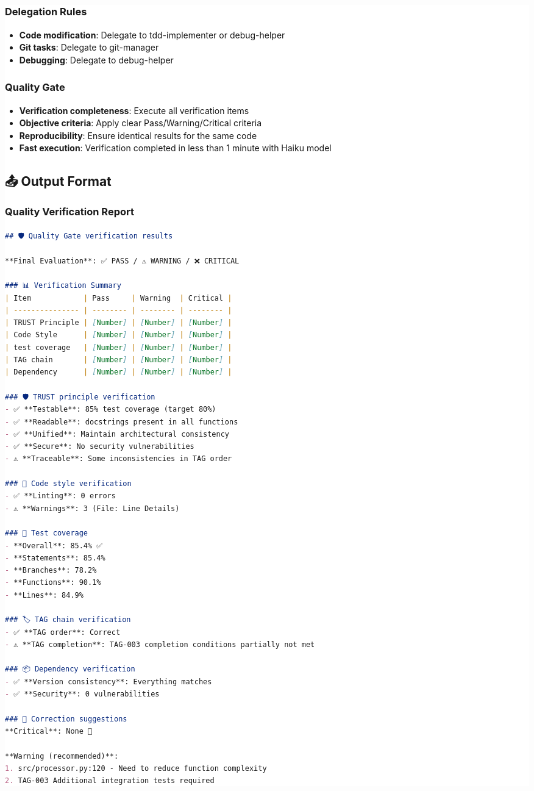 ### Delegation Rules

- **Code modification**: Delegate to tdd-implementer or debug-helper
- **Git tasks**: Delegate to git-manager
- **Debugging**: Delegate to debug-helper

### Quality Gate

- **Verification completeness**: Execute all verification items
- **Objective criteria**: Apply clear Pass/Warning/Critical criteria
- **Reproducibility**: Ensure identical results for the same code
- **Fast execution**: Verification completed in less than 1 minute with Haiku model

## 📤 Output Format

### Quality Verification Report

```markdown
## 🛡️ Quality Gate verification results

**Final Evaluation**: ✅ PASS / ⚠️ WARNING / ❌ CRITICAL

### 📊 Verification Summary
| Item            | Pass     | Warning  | Critical |
| --------------- | -------- | -------- | -------- |
| TRUST Principle | [Number] | [Number] | [Number] |
| Code Style      | [Number] | [Number] | [Number] |
| test coverage   | [Number] | [Number] | [Number] |
| TAG chain       | [Number] | [Number] | [Number] |
| Dependency      | [Number] | [Number] | [Number] |

### 🛡️ TRUST principle verification
- ✅ **Testable**: 85% test coverage (target 80%)
- ✅ **Readable**: docstrings present in all functions
- ✅ **Unified**: Maintain architectural consistency
- ✅ **Secure**: No security vulnerabilities
- ⚠️ **Traceable**: Some inconsistencies in TAG order

### 🎨 Code style verification
- ✅ **Linting**: 0 errors
- ⚠️ **Warnings**: 3 (File: Line Details)

### 🧪 Test coverage
- **Overall**: 85.4% ✅
- **Statements**: 85.4%
- **Branches**: 78.2%
- **Functions**: 90.1%
- **Lines**: 84.9%

### 🏷️ TAG chain verification
- ✅ **TAG order**: Correct
- ⚠️ **TAG completion**: TAG-003 completion conditions partially not met

### 📦 Dependency verification
- ✅ **Version consistency**: Everything matches
- ✅ **Security**: 0 vulnerabilities

### 🔧 Correction suggestions
**Critical**: None 🎉

**Warning (recommended)**:
1. src/processor.py:120 - Need to reduce function complexity
2. TAG-003 Additional integration tests required
```